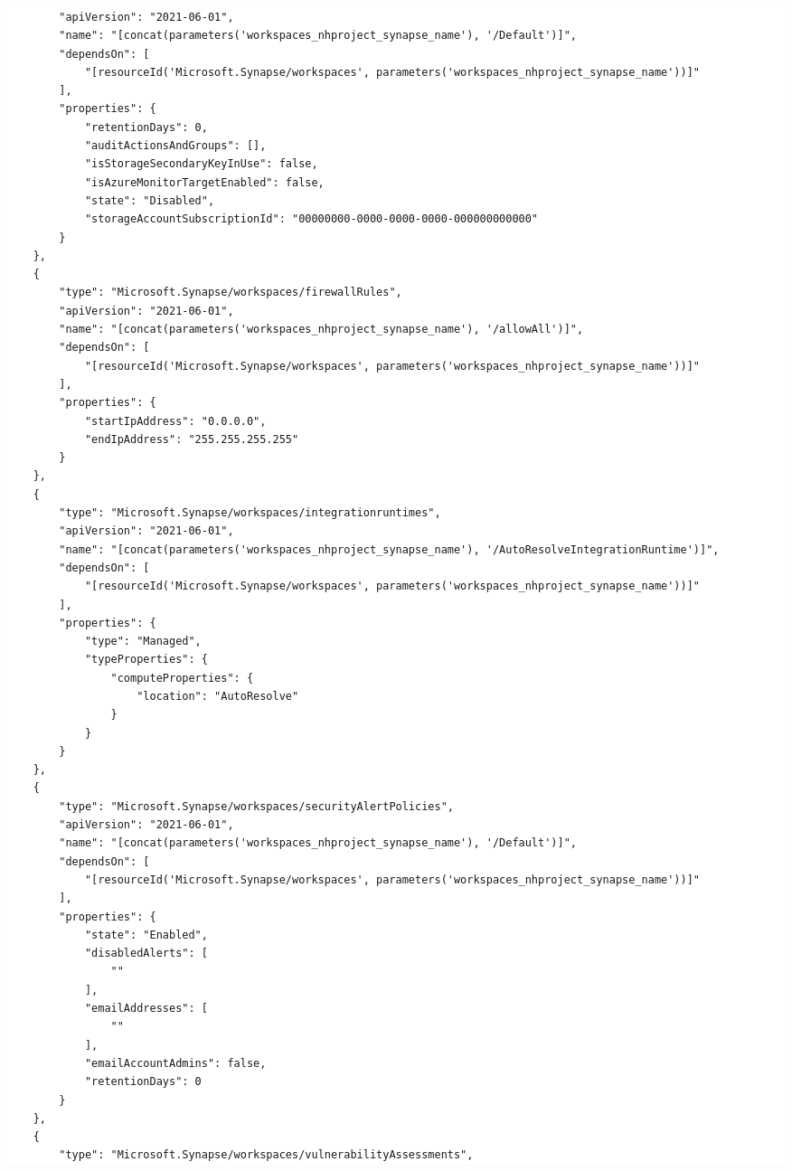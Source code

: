             "apiVersion": "2021-06-01",
            "name": "[concat(parameters('workspaces_nhproject_synapse_name'), '/Default')]",
            "dependsOn": [
                "[resourceId('Microsoft.Synapse/workspaces', parameters('workspaces_nhproject_synapse_name'))]"
            ],
            "properties": {
                "retentionDays": 0,
                "auditActionsAndGroups": [],
                "isStorageSecondaryKeyInUse": false,
                "isAzureMonitorTargetEnabled": false,
                "state": "Disabled",
                "storageAccountSubscriptionId": "00000000-0000-0000-0000-000000000000"
            }
        },
        {
            "type": "Microsoft.Synapse/workspaces/firewallRules",
            "apiVersion": "2021-06-01",
            "name": "[concat(parameters('workspaces_nhproject_synapse_name'), '/allowAll')]",
            "dependsOn": [
                "[resourceId('Microsoft.Synapse/workspaces', parameters('workspaces_nhproject_synapse_name'))]"
            ],
            "properties": {
                "startIpAddress": "0.0.0.0",
                "endIpAddress": "255.255.255.255"
            }
        },
        {
            "type": "Microsoft.Synapse/workspaces/integrationruntimes",
            "apiVersion": "2021-06-01",
            "name": "[concat(parameters('workspaces_nhproject_synapse_name'), '/AutoResolveIntegrationRuntime')]",
            "dependsOn": [
                "[resourceId('Microsoft.Synapse/workspaces', parameters('workspaces_nhproject_synapse_name'))]"
            ],
            "properties": {
                "type": "Managed",
                "typeProperties": {
                    "computeProperties": {
                        "location": "AutoResolve"
                    }
                }
            }
        },
        {
            "type": "Microsoft.Synapse/workspaces/securityAlertPolicies",
            "apiVersion": "2021-06-01",
            "name": "[concat(parameters('workspaces_nhproject_synapse_name'), '/Default')]",
            "dependsOn": [
                "[resourceId('Microsoft.Synapse/workspaces', parameters('workspaces_nhproject_synapse_name'))]"
            ],
            "properties": {
                "state": "Enabled",
                "disabledAlerts": [
                    ""
                ],
                "emailAddresses": [
                    ""
                ],
                "emailAccountAdmins": false,
                "retentionDays": 0
            }
        },
        {
            "type": "Microsoft.Synapse/workspaces/vulnerabilityAssessments",